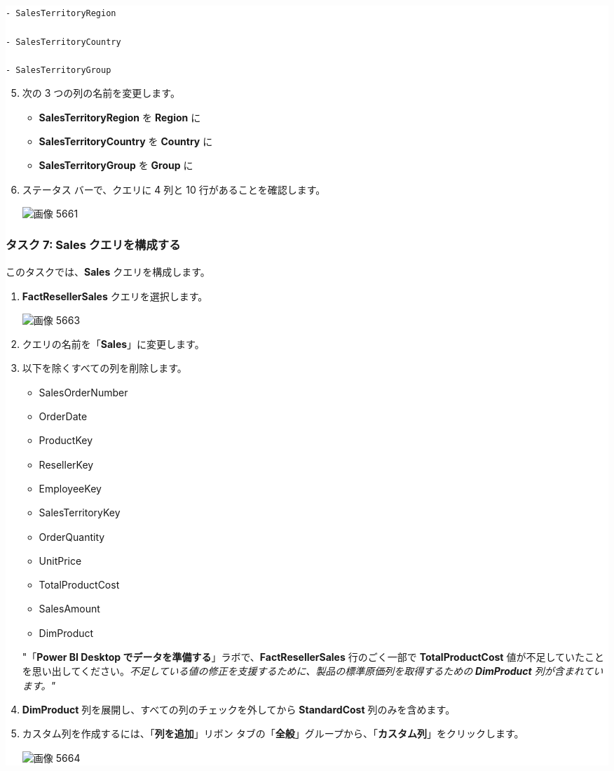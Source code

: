     - SalesTerritoryRegion

    - SalesTerritoryCountry

    - SalesTerritoryGroup

5. 次の 3 つの列の名前を変更します。

    - **SalesTerritoryRegion** を **Region** に

    - **SalesTerritoryCountry** を **Country** に

    - **SalesTerritoryGroup** を **Group** に

6. ステータス バーで、クエリに 4 列と 10 行があることを確認します。

    ![画像 5661](https://raw.githubusercontent.com/MicrosoftLearning/PL-300-Microsoft-Power-BI-Data-Analyst/Main/Instructions/Linked_image_Files/02-load-data-with-power-query-in-power-bi-desktop_image45.png)

### <a name="task-7-configure-the-sales-query"></a>**タスク 7: Sales クエリを構成する**

このタスクでは、**Sales** クエリを構成します。

1. **FactResellerSales** クエリを選択します。

    ![画像 5663](https://raw.githubusercontent.com/MicrosoftLearning/PL-300-Microsoft-Power-BI-Data-Analyst/Main/Instructions/Linked_image_Files/02-load-data-with-power-query-in-power-bi-desktop_image46.png)

2. クエリの名前を「**Sales**」に変更します。

3. 以下を除くすべての列を削除します。

    - SalesOrderNumber

    - OrderDate

    - ProductKey

    - ResellerKey

    - EmployeeKey

    - SalesTerritoryKey

    - OrderQuantity

    - UnitPrice

    - TotalProductCost

    - SalesAmount

    - DimProduct

    "「**Power BI Desktop でデータを準備する**」ラボで、**FactResellerSales** 行のごく一部で **TotalProductCost** 値が不足していたことを思い出してください。*不足している値の修正を支援するために、製品の標準原価列を取得するための **DimProduct** 列が含まれています。"*

4. **DimProduct** 列を展開し、すべての列のチェックを外してから **StandardCost** 列のみを含めます。

5. カスタム列を作成するには、「**列を追加**」リボン タブの「**全般**」グループから、「**カスタム列**」をクリックします。

    ![画像 5664](https://raw.githubusercontent.com/MicrosoftLearning/PL-300-Microsoft-Power-BI-Data-Analyst/Main/Instructions/Linked_image_Files/02-load-data-with-power-query-in-power-bi-desktop_image47.png)
